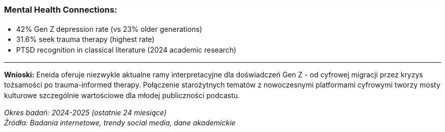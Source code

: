 ### Mental Health Connections:
- 42% Gen Z depression rate (vs 23% older generations)
- 31.6% seek trauma therapy (highest rate)
- PTSD recognition in classical literature (2024 academic research)

---

**Wnioski:** Eneida oferuje niezwykle aktualne ramy interpretacyjne dla doświadczeń Gen Z - od cyfrowej migracji przez kryzys tożsamości po trauma-informed therapy. Połączenie starożytnych tematów z nowoczesnymi platformami cyfrowymi tworzy mosty kulturowe szczególnie wartościowe dla młodej publiczności podcastu.

*Okres badań: 2024-2025 (ostatnie 24 miesiące)*  
*Źródła: Badania internetowe, trendy social media, dane akademickie*